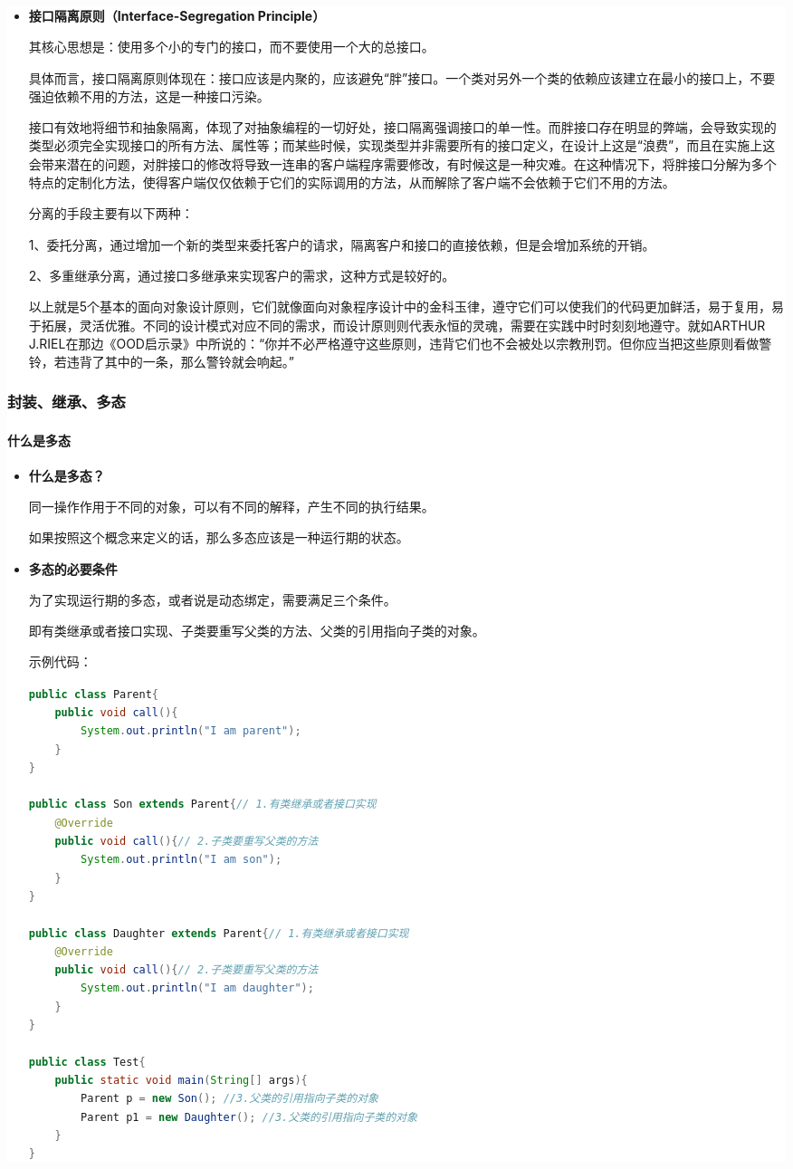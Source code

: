 - **接口隔离原则（Interface-Segregation Principle）**

  其核心思想是：使用多个小的专门的接口，而不要使用一个大的总接口。
  
  具体而言，接口隔离原则体现在：接口应该是内聚的，应该避免“胖”接口。一个类对另外一个类的依赖应该建立在最小的接口上，不要强迫依赖不用的方法，这是一种接口污染。
  
  接口有效地将细节和抽象隔离，体现了对抽象编程的一切好处，接口隔离强调接口的单一性。而胖接口存在明显的弊端，会导致实现的类型必须完全实现接口的所有方法、属性等；而某些时候，实现类型并非需要所有的接口定义，在设计上这是“浪费”，而且在实施上这会带来潜在的问题，对胖接口的修改将导致一连串的客户端程序需要修改，有时候这是一种灾难。在这种情况下，将胖接口分解为多个特点的定制化方法，使得客户端仅仅依赖于它们的实际调用的方法，从而解除了客户端不会依赖于它们不用的方法。 

  分离的手段主要有以下两种：

  1、委托分离，通过增加一个新的类型来委托客户的请求，隔离客户和接口的直接依赖，但是会增加系统的开销。

  2、多重继承分离，通过接口多继承来实现客户的需求，这种方式是较好的。

  以上就是5个基本的面向对象设计原则，它们就像面向对象程序设计中的金科玉律，遵守它们可以使我们的代码更加鲜活，易于复用，易于拓展，灵活优雅。不同的设计模式对应不同的需求，而设计原则则代表永恒的灵魂，需要在实践中时时刻刻地遵守。就如ARTHUR J.RIEL在那边《OOD启示录》中所说的：“你并不必严格遵守这些原则，违背它们也不会被处以宗教刑罚。但你应当把这些原则看做警铃，若违背了其中的一条，那么警铃就会响起。”

### 封装、继承、多态

#### 什么是多态

- **什么是多态？**

  同一操作作用于不同的对象，可以有不同的解释，产生不同的执行结果。

  如果按照这个概念来定义的话，那么多态应该是一种运行期的状态。

- **多态的必要条件**

  为了实现运行期的多态，或者说是动态绑定，需要满足三个条件。

  即有类继承或者接口实现、子类要重写父类的方法、父类的引用指向子类的对象。

  示例代码：

  ```java
  public class Parent{
      public void call(){
          System.out.println("I am parent");
      }
  }
  
  public class Son extends Parent{// 1.有类继承或者接口实现
      @Override
      public void call(){// 2.子类要重写父类的方法
          System.out.println("I am son");
      }
  }
  
  public class Daughter extends Parent{// 1.有类继承或者接口实现
      @Override
      public void call(){// 2.子类要重写父类的方法
          System.out.println("I am daughter");
      }
  }
  
  public class Test{
      public static void main(String[] args){
          Parent p = new Son(); //3.父类的引用指向子类的对象
          Parent p1 = new Daughter(); //3.父类的引用指向子类的对象
      }
  }
  ```
